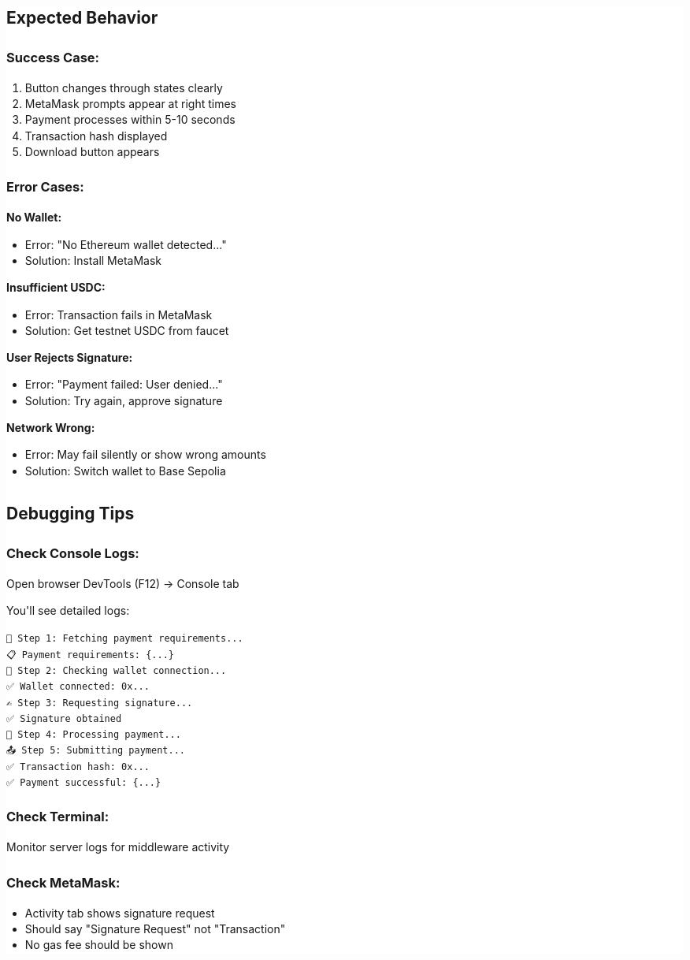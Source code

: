 ## Expected Behavior

### Success Case:
1. Button changes through states clearly
2. MetaMask prompts appear at right times
3. Payment processes within 5-10 seconds
4. Transaction hash displayed
5. Download button appears

### Error Cases:

**No Wallet:**
- Error: "No Ethereum wallet detected..."
- Solution: Install MetaMask

**Insufficient USDC:**
- Error: Transaction fails in MetaMask
- Solution: Get testnet USDC from faucet

**User Rejects Signature:**
- Error: "Payment failed: User denied..."
- Solution: Try again, approve signature

**Network Wrong:**
- Error: May fail silently or show wrong amounts
- Solution: Switch wallet to Base Sepolia

## Debugging Tips

### Check Console Logs:
Open browser DevTools (F12) → Console tab

You'll see detailed logs:
```
🔐 Step 1: Fetching payment requirements...
📋 Payment requirements: {...}
👛 Step 2: Checking wallet connection...
✅ Wallet connected: 0x...
✍️ Step 3: Requesting signature...
✅ Signature obtained
🔄 Step 4: Processing payment...
📤 Step 5: Submitting payment...
✅ Transaction hash: 0x...
✅ Payment successful: {...}
```

### Check Terminal:
Monitor server logs for middleware activity

### Check MetaMask:
- Activity tab shows signature request
- Should say "Signature Request" not "Transaction"
- No gas fee should be shown

